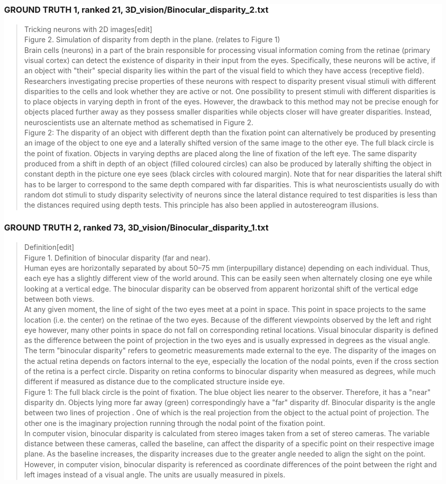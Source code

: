 ### GROUND TRUTH 1, ranked 21, 3D_vision/Binocular_disparity_2.txt
> Tricking neurons with 2D images[edit]<br>Figure 2. Simulation of disparity from depth in the plane. (relates to Figure 1)<br>Brain cells (neurons) in a part of the brain responsible for processing visual information coming from the retinae (primary visual cortex) can detect the existence of disparity in their input from the eyes. Specifically, these neurons will be active, if an object with "their" special disparity lies within the part of the visual field to which they have access (receptive field).<br>Researchers investigating precise properties of these neurons with respect to disparity present visual stimuli with different disparities to the cells and look whether they are active or not. One possibility to present stimuli with different disparities is to place objects in varying depth in front of the eyes. However, the drawback to this method may not be precise enough for objects placed further away as they possess smaller disparities while objects closer will have greater disparities. Instead, neuroscientists use an alternate method as schematised in Figure 2.<br>Figure 2: The disparity of an object with different depth than the fixation point can alternatively be produced by presenting an image of the object to one eye and a laterally shifted version of the same image to the other eye. The full black circle is the point of fixation. Objects in varying depths are placed along the line of fixation of the left eye. The same disparity produced from a shift in depth of an object (filled coloured circles) can also be produced by laterally shifting the object in constant depth in the picture one eye sees (black circles with coloured margin). Note that for near disparities the lateral shift has to be larger to correspond to the same depth compared with far disparities. This is what neuroscientists usually do with random dot stimuli to study disparity selectivity of neurons since the lateral distance required to test disparities is less than the distances required using depth tests. This principle has also been applied in autostereogram illusions.

### GROUND TRUTH 2, ranked 73, 3D_vision/Binocular_disparity_1.txt
> Definition[edit]<br>Figure 1. Definition of binocular disparity (far and near).<br>Human eyes are horizontally separated by about 50–75 mm (interpupillary distance) depending on each individual. Thus, each eye has a slightly different view of the world around. This can be easily seen when alternately closing one eye while looking at a vertical edge. The binocular disparity can be observed from apparent horizontal shift of the vertical edge between both views.<br>At any given moment, the line of sight of the two eyes meet at a point in space. This point in space projects to the same location (i.e. the center) on the retinae of the two eyes. Because of the different viewpoints observed by the  left and right eye however, many other points in space do not fall on corresponding retinal locations. Visual binocular disparity is defined as the difference between the point of projection in the two  eyes and is usually expressed in degrees as the visual angle.<br>The term "binocular disparity" refers to geometric measurements made external to the eye. The disparity of the images on the actual retina depends on factors internal to the eye, especially the location of the nodal points, even if the cross section of the retina is a perfect circle. Disparity on retina conforms to binocular disparity when measured as degrees, while much different if measured as distance due to the complicated structure inside eye.<br>Figure 1: The full black circle is the point of fixation. The blue object lies nearer to the observer. Therefore, it has a "near" disparity dn. Objects lying more far away (green) correspondingly have a "far" disparity df. Binocular disparity is the angle between two lines of projection . One of which is the real projection from the object to the actual point of projection. The other one is the imaginary projection running through the nodal point of the fixation point.<br>In computer vision, binocular disparity is calculated from stereo images taken from a set of stereo cameras. The variable distance between these cameras, called the baseline, can affect the disparity of a specific point on their respective image plane. As the baseline increases, the disparity increases due to the greater angle needed to align the sight on the point. However, in computer vision, binocular disparity is referenced as coordinate differences of the point between the right and left images instead of a visual angle. The units are usually measured in pixels.
